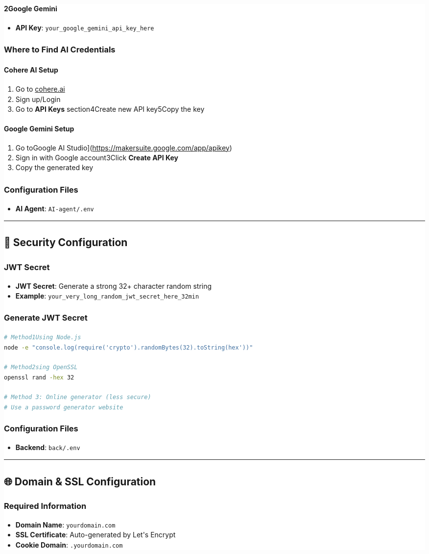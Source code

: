 #### 2Google Gemini
- **API Key**: `your_google_gemini_api_key_here`

### Where to Find AI Credentials

#### Cohere AI Setup
1. Go to [cohere.ai](https://cohere.ai)
2. Sign up/Login
3. Go to **API Keys** section4Create new API key5Copy the key

#### Google Gemini Setup
1. Go toGoogle AI Studio](https://makersuite.google.com/app/apikey)
2. Sign in with Google account3Click **Create API Key**
4. Copy the generated key

### Configuration Files
- **AI Agent**: `AI-agent/.env`

---

## 🔐 Security Configuration

### JWT Secret
- **JWT Secret**: Generate a strong 32+ character random string
- **Example**: `your_very_long_random_jwt_secret_here_32min`

### Generate JWT Secret
```bash
# Method1Using Node.js
node -e "console.log(require('crypto').randomBytes(32).toString(hex'))"

# Method2sing OpenSSL
openssl rand -hex 32

# Method 3: Online generator (less secure)
# Use a password generator website
```

### Configuration Files
- **Backend**: `back/.env`

---

## 🌐 Domain & SSL Configuration

### Required Information
- **Domain Name**: `yourdomain.com`
- **SSL Certificate**: Auto-generated by Let's Encrypt
- **Cookie Domain**: `.yourdomain.com`

